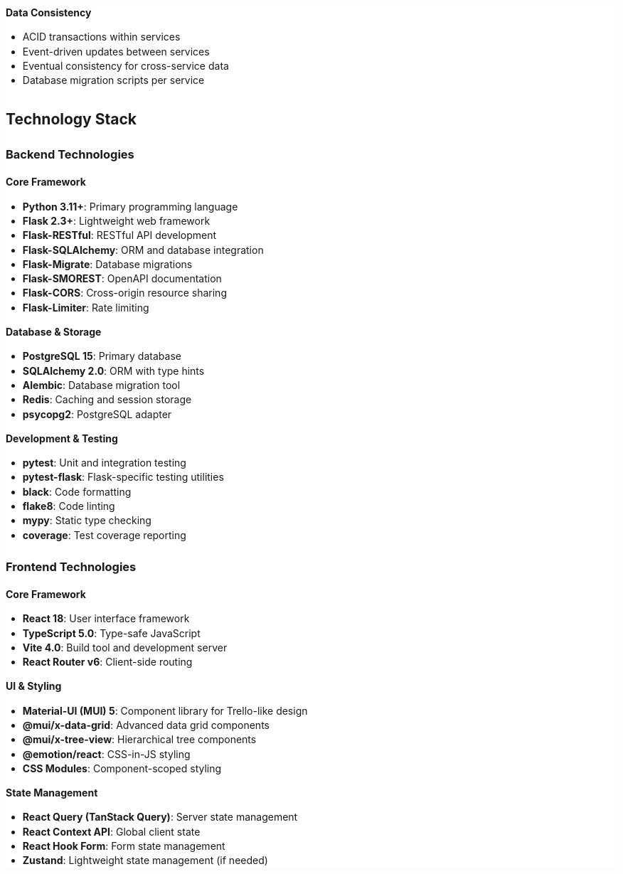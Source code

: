 **Data Consistency**
- ACID transactions within services
- Event-driven updates between services
- Eventual consistency for cross-service data
- Database migration scripts per service

## Technology Stack

### Backend Technologies

**Core Framework**
- **Python 3.11+**: Primary programming language
- **Flask 2.3+**: Lightweight web framework
- **Flask-RESTful**: RESTful API development
- **Flask-SQLAlchemy**: ORM and database integration
- **Flask-Migrate**: Database migrations
- **Flask-SMOREST**: OpenAPI documentation
- **Flask-CORS**: Cross-origin resource sharing
- **Flask-Limiter**: Rate limiting

**Database & Storage**
- **PostgreSQL 15**: Primary database
- **SQLAlchemy 2.0**: ORM with type hints
- **Alembic**: Database migration tool
- **Redis**: Caching and session storage
- **psycopg2**: PostgreSQL adapter

**Development & Testing**
- **pytest**: Unit and integration testing
- **pytest-flask**: Flask-specific testing utilities
- **black**: Code formatting
- **flake8**: Code linting
- **mypy**: Static type checking
- **coverage**: Test coverage reporting

### Frontend Technologies

**Core Framework**
- **React 18**: User interface framework
- **TypeScript 5.0**: Type-safe JavaScript
- **Vite 4.0**: Build tool and development server
- **React Router v6**: Client-side routing

**UI & Styling**
- **Material-UI (MUI) 5**: Component library for Trello-like design
- **@mui/x-data-grid**: Advanced data grid components
- **@mui/x-tree-view**: Hierarchical tree components
- **@emotion/react**: CSS-in-JS styling
- **CSS Modules**: Component-scoped styling

**State Management**
- **React Query (TanStack Query)**: Server state management
- **React Context API**: Global client state
- **React Hook Form**: Form state management
- **Zustand**: Lightweight state management (if needed)
